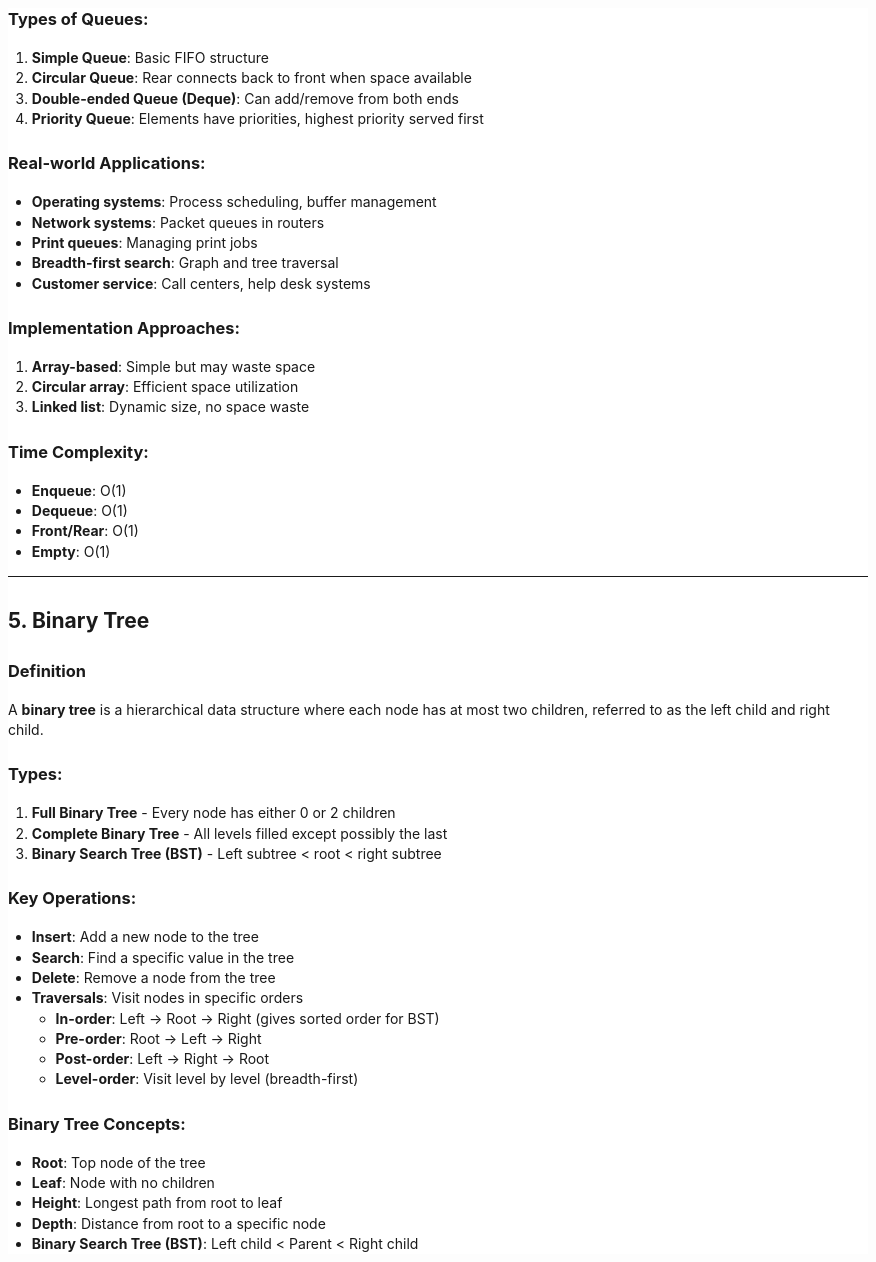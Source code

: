 ### Types of Queues:
1. **Simple Queue**: Basic FIFO structure
2. **Circular Queue**: Rear connects back to front when space available
3. **Double-ended Queue (Deque)**: Can add/remove from both ends
4. **Priority Queue**: Elements have priorities, highest priority served first

### Real-world Applications:
- **Operating systems**: Process scheduling, buffer management
- **Network systems**: Packet queues in routers
- **Print queues**: Managing print jobs
- **Breadth-first search**: Graph and tree traversal
- **Customer service**: Call centers, help desk systems

### Implementation Approaches:
1. **Array-based**: Simple but may waste space
2. **Circular array**: Efficient space utilization
3. **Linked list**: Dynamic size, no space waste

### Time Complexity:
- **Enqueue**: O(1)
- **Dequeue**: O(1)
- **Front/Rear**: O(1)
- **Empty**: O(1)

---

## 5. Binary Tree

### Definition
A **binary tree** is a hierarchical data structure where each node has at most two children, referred to as the left child and right child.

### Types:
1. **Full Binary Tree** - Every node has either 0 or 2 children
2. **Complete Binary Tree** - All levels filled except possibly the last
3. **Binary Search Tree (BST)** - Left subtree < root < right subtree

### Key Operations:
- **Insert**: Add a new node to the tree
- **Search**: Find a specific value in the tree
- **Delete**: Remove a node from the tree
- **Traversals**: Visit nodes in specific orders
  - **In-order**: Left → Root → Right (gives sorted order for BST)
  - **Pre-order**: Root → Left → Right
  - **Post-order**: Left → Right → Root
  - **Level-order**: Visit level by level (breadth-first)

### Binary Tree Concepts:
- **Root**: Top node of the tree
- **Leaf**: Node with no children
- **Height**: Longest path from root to leaf
- **Depth**: Distance from root to a specific node
- **Binary Search Tree (BST)**: Left child < Parent < Right child
